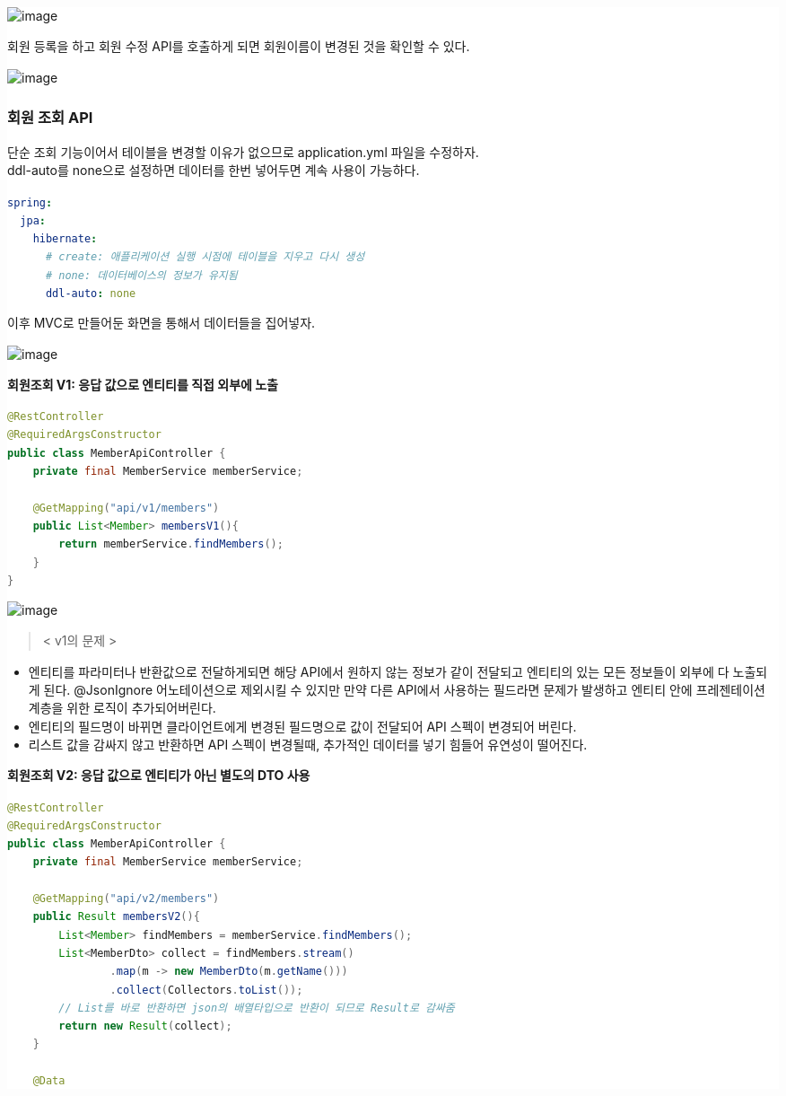 ![image](https://github.com/kws9208/kws9208.github.io/assets/82245973/2e3d2825-2abc-451f-9fd1-74cd20f6e2e1)  

회원 등록을 하고 회원 수정 API를 호출하게 되면 회원이름이 변경된 것을 확인할 수 있다.

![image](https://github.com/kws9208/kws9208.github.io/assets/82245973/561e7982-f34b-4e35-a1b6-3d853dc58efa)  

### 회원 조회 API

단순 조회 기능이어서 테이블을 변경할 이유가 없으므로 application.yml 파일을 수정하자.  
ddl-auto를 none으로 설정하면 데이터를 한번 넣어두면 계속 사용이 가능하다.  

```yml
spring:
  jpa:
    hibernate:
      # create: 애플리케이션 실행 시점에 테이블을 지우고 다시 생성
      # none: 데이터베이스의 정보가 유지됨
      ddl-auto: none
```

이후 MVC로 만들어둔 화면을 통해서 데이터들을 집어넣자.    

![image](https://github.com/kws9208/kws9208.github.io/assets/82245973/f86cada8-e215-4549-b7e3-9debfbc14dd8)  

**회원조회 V1: 응답 값으로 엔티티를 직접 외부에 노출**

```java
@RestController
@RequiredArgsConstructor
public class MemberApiController {
    private final MemberService memberService;

    @GetMapping("api/v1/members")
    public List<Member> membersV1(){
        return memberService.findMembers();
    }
}
```

![image](https://github.com/kws9208/kws9208.github.io/assets/82245973/aafbb332-3615-4b8b-b32b-f8cd0164bbc2)  


> < v1의 문제 >  
- 엔티티를 파라미터나 반환값으로 전달하게되면 해당 API에서 원하지 않는 정보가 같이 전달되고 엔티티의 있는 모든 정보들이 외부에 다 노출되게 된다. @JsonIgnore 어노테이션으로 제외시킬 수 있지만 만약 다른 API에서 사용하는 필드라면 문제가 발생하고 엔티티 안에 프레젠테이션 계층을 위한 로직이 추가되어버린다.  
- 엔티티의 필드명이 바뀌면 클라이언트에게 변경된 필드명으로 값이 전달되어 API 스펙이 변경되어 버린다.  
- 리스트 값을 감싸지 않고 반환하면 API 스펙이 변경될때, 추가적인 데이터를 넣기 힘들어 유연성이 떨어진다.  



**회원조회 V2: 응답 값으로 엔티티가 아닌 별도의 DTO 사용**

```java
@RestController
@RequiredArgsConstructor
public class MemberApiController {
    private final MemberService memberService;

    @GetMapping("api/v2/members")
    public Result membersV2(){
        List<Member> findMembers = memberService.findMembers();
        List<MemberDto> collect = findMembers.stream()
                .map(m -> new MemberDto(m.getName()))
                .collect(Collectors.toList());
        // List를 바로 반환하면 json의 배열타입으로 반환이 되므로 Result로 감싸줌
        return new Result(collect);
    }

    @Data
```